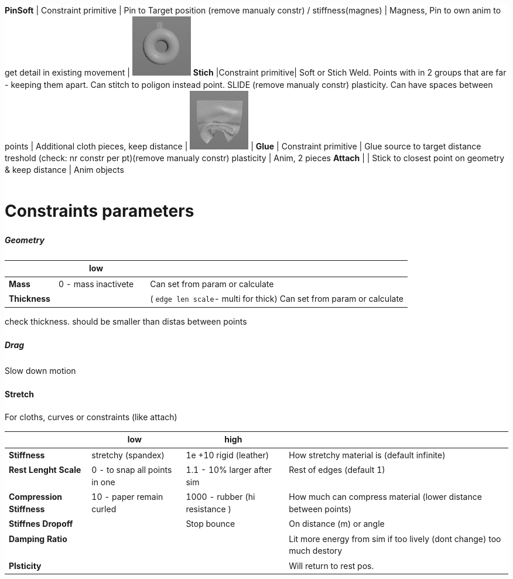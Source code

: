 **PinSoft**  | Constraint primitive | Pin to Target  position (remove manualy constr) / stiffness(magnes) |  Magness, Pin to own anim to get detail in existing movement   | ![](/src/vellum/pinss.png)
**Stich**  |Constraint primitive|  Soft or Stich Weld.  Points with in 2 groups that are far - keeping them apart. Can stitch to poligon instead point. SLIDE (remove manualy constr) plasticity. Can have spaces between points | Additional cloth pieces, keep distance  | ![](/src/vellum/stitchs.png)
|
**Glue**  | Constraint primitive  |  Glue source to target distance treshold (check: nr constr per pt)(remove manualy constr) plasticity | Anim,  2 pieces
**Attach**  |  |  Stick to closest point on geometry & keep distance    |  Anim objects






# Constraints parameters

##### Geometry
|| low | ||
|-|-|-|-|
 |**Mass** |  0 - mass inactivete  || Can set from param or calculate
 |**Thickness** | | |( `edge len scale`- multi for thick)  Can set from param or calculate

check thickness. should be smaller than distas between points


##### Drag
Slow down motion





#### Stretch
For cloths, curves or constraints (like attach)

||low |high ||
|-|-|-|-|
**Stiffness** | stretchy (spandex) | 1e +10 rigid (leather)   | How stretchy material is (default infinite)  
**Rest Lenght Scale** |0 - to snap all points in one | 1.1 - 10% larger after sim | Rest of edges (default 1)  
**Compression Stiffness** | 10 - paper remain curled | 1000 - rubber (hi resistance )| How much can compress material (lower distance between points)  
**Stiffnes Dropoff** ||Stop bounce|  On distance (m) or angle
**Damping Ratio** ||| Lit more energy from sim  if too lively  (dont change) too much destory    
**Plsticity** ||| Will return to rest pos.   
